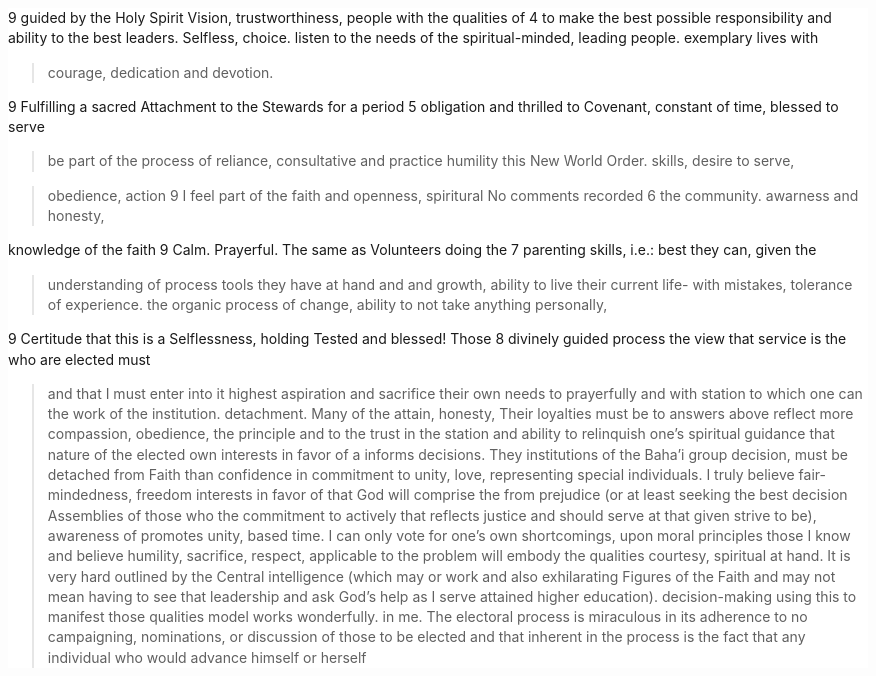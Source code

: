 9                                      guided by the Holy Spirit      Vision, trustworthiness,        people with the qualities of
4                                      to make the best possible      responsibility and ability to   the best leaders. Selfless,
choice.                        listen to the needs of the      spiritual-minded, leading
people.                         exemplary lives with

> courage, dedication and
> devotion.

9                                         Fulfilling a sacred                Attachment to the             Stewards for a period
5                                      obligation and thrilled to     Covenant, constant              of time, blessed to serve

> be part of the process of      reliance, consultative          and practice humility
this New World Order.          skills, desire to serve,

> obedience, action
9                                      I feel part of the faith and   openness, spiritural            No comments recorded
6                                      the community.                 awarness and honesty,

knowledge of the faith
9                                          Calm. Prayerful.                  The same as                 Volunteers doing the
7                                                                     parenting skills, i.e.:         best they can, given the

> understanding of process        tools they have at hand and
> and growth, ability to live     their current life-
> with mistakes, tolerance of     experience.
> the organic process of
> change, ability to not take
> anything personally,

9     Certitude that this is a          Selflessness, holding       Tested and blessed! Those
8   divinely guided process         the view that service is the    who are elected must

> and that I must enter into it   highest aspiration and          sacrifice their own needs to
> prayerfully and with            station to which one can        the work of the institution.
> detachment. Many of the         attain, honesty,                Their loyalties must be to
> answers above reflect more      compassion, obedience, the      principle and to the
> trust in the station and        ability to relinquish one’s     spiritual guidance that
> nature of the elected           own interests in favor of a     informs decisions. They
> institutions of the Baha’i      group decision,                 must be detached from
> Faith than confidence in        commitment to unity, love,      representing special
> individuals. I truly believe    fair-mindedness, freedom        interests in favor of
> that God will comprise the      from prejudice (or at least     seeking the best decision
> Assemblies of those who         the commitment to actively      that reflects justice and
> should serve at that given      strive to be), awareness of     promotes unity, based
> time. I can only vote for       one’s own shortcomings,         upon moral principles
> those I know and believe        humility, sacrifice, respect,   applicable to the problem
> will embody the qualities       courtesy, spiritual             at hand. It is very hard
> outlined by the Central         intelligence (which may or      work and also exhilarating
> Figures of the Faith and        may not mean having             to see that leadership and
> ask God’s help as I serve       attained higher education).     decision-making using this
> to manifest those qualities                                     model works wonderfully.
> in me. The electoral
> process is miraculous in its
> adherence to no
> campaigning, nominations,
> or discussion of those to be
> elected and that inherent in
> the process is the fact that
> any individual who would
> advance himself or herself